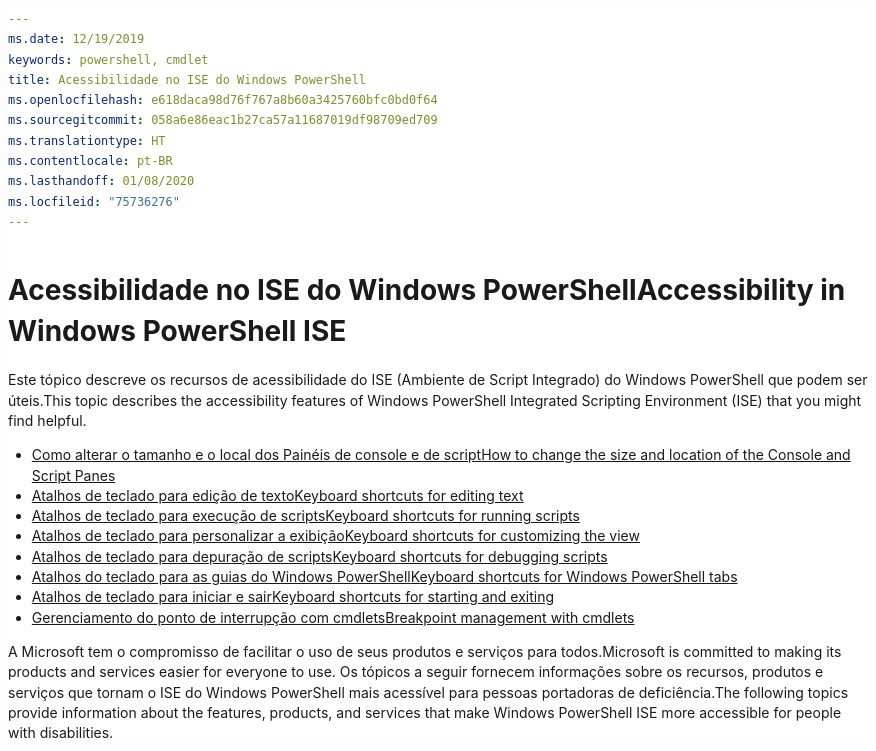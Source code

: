 ```yaml
---
ms.date: 12/19/2019
keywords: powershell, cmdlet
title: Acessibilidade no ISE do Windows PowerShell
ms.openlocfilehash: e618daca98d76f767a8b60a3425760bfc0bd0f64
ms.sourcegitcommit: 058a6e86eac1b27ca57a11687019df98709ed709
ms.translationtype: HT
ms.contentlocale: pt-BR
ms.lasthandoff: 01/08/2020
ms.locfileid: "75736276"
---
```

# <a name="accessibility-in-windows-powershell-ise"></a><span data-ttu-id="7f2a9-103">Acessibilidade no ISE do Windows PowerShell</span><span class="sxs-lookup"><span data-stu-id="7f2a9-103">Accessibility in Windows PowerShell ISE</span></span>

<span data-ttu-id="7f2a9-104">Este tópico descreve os recursos de acessibilidade do ISE (Ambiente de Script Integrado) do Windows PowerShell que podem ser úteis.</span><span class="sxs-lookup"><span data-stu-id="7f2a9-104">This topic describes the accessibility features of Windows PowerShell Integrated Scripting Environment (ISE) that you might find helpful.</span></span>

- [<span data-ttu-id="7f2a9-105">Como alterar o tamanho e o local dos Painéis de console e de script</span><span class="sxs-lookup"><span data-stu-id="7f2a9-105">How to change the size and location of the Console and Script Panes</span></span>](#how-to-change-the-size-and-location-of-the-console-and-script-panes)
- [<span data-ttu-id="7f2a9-106">Atalhos de teclado para edição de texto</span><span class="sxs-lookup"><span data-stu-id="7f2a9-106">Keyboard shortcuts for editing text</span></span>](#keyboard-shortcuts-for-editing-text)
- [<span data-ttu-id="7f2a9-107">Atalhos de teclado para execução de scripts</span><span class="sxs-lookup"><span data-stu-id="7f2a9-107">Keyboard shortcuts for running scripts</span></span>](#keyboard-shortcuts-for-running-scripts)
- [<span data-ttu-id="7f2a9-108">Atalhos de teclado para personalizar a exibição</span><span class="sxs-lookup"><span data-stu-id="7f2a9-108">Keyboard shortcuts for customizing the view</span></span>](#keyboard-shortcuts-for-customizing-the-view)
- [<span data-ttu-id="7f2a9-109">Atalhos de teclado para depuração de scripts</span><span class="sxs-lookup"><span data-stu-id="7f2a9-109">Keyboard shortcuts for debugging scripts</span></span>](#keyboard-shortcuts-for-debugging-scripts)
- [<span data-ttu-id="7f2a9-110">Atalhos do teclado para as guias do Windows PowerShell</span><span class="sxs-lookup"><span data-stu-id="7f2a9-110">Keyboard shortcuts for Windows PowerShell tabs</span></span>](#keyboard-shortcuts-for-windows-powershell-tabs)
- [<span data-ttu-id="7f2a9-111">Atalhos de teclado para iniciar e sair</span><span class="sxs-lookup"><span data-stu-id="7f2a9-111">Keyboard shortcuts for starting and exiting</span></span>](#keyboard-shortcuts-for-starting-and-exiting)
- [<span data-ttu-id="7f2a9-112">Gerenciamento do ponto de interrupção com cmdlets</span><span class="sxs-lookup"><span data-stu-id="7f2a9-112">Breakpoint management with cmdlets</span></span>](#breakpoint-management)

<span data-ttu-id="7f2a9-113">A Microsoft tem o compromisso de facilitar o uso de seus produtos e serviços para todos.</span><span class="sxs-lookup"><span data-stu-id="7f2a9-113">Microsoft is committed to making its products and services easier for everyone to use.</span></span> <span data-ttu-id="7f2a9-114">Os tópicos a seguir fornecem informações sobre os recursos, produtos e serviços que tornam o ISE do Windows PowerShell mais acessível para pessoas portadoras de deficiência.</span><span class="sxs-lookup"><span data-stu-id="7f2a9-114">The following topics provide information about the features, products, and services that make Windows PowerShell ISE more accessible for people with disabilities.</span></span>
